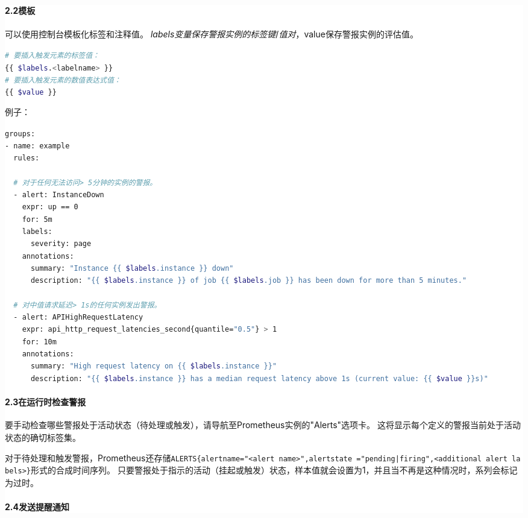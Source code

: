 #### 2.2模板


可以使用控制台模板化标签和注释值。 $labels变量保存警报实例的标签键/值对，$value保存警报实例的评估值。


```sh
# 要插入触发元素的标签值：
{{ $labels.<labelname> }}
# 要插入触发元素的数值表达式值：
{{ $value }}

```


例子：


```sh
groups:
- name: example
  rules:

  # 对于任何无法访问> 5分钟的实例的警报。
  - alert: InstanceDown
    expr: up == 0
    for: 5m
    labels:
      severity: page
    annotations:
      summary: "Instance {{ $labels.instance }} down"
      description: "{{ $labels.instance }} of job {{ $labels.job }} has been down for more than 5 minutes."

  # 对中值请求延迟> 1s的任何实例发出警报。
  - alert: APIHighRequestLatency
    expr: api_http_request_latencies_second{quantile="0.5"} > 1
    for: 10m
    annotations:
      summary: "High request latency on {{ $labels.instance }}"
      description: "{{ $labels.instance }} has a median request latency above 1s (current value: {{ $value }}s)"

```


#### 2.3在运行时检查警报


要手动检查哪些警报处于活动状态（待处理或触发），请导航至Prometheus实例的"Alerts"选项卡。 这将显示每个定义的警报当前处于活动状态的确切标签集。


对于待处理和触发警报，Prometheus还存储`ALERTS{alertname="<alert name>",alertstate ="pending|firing",<additional alert labels>}`形式的合成时间序列。 只要警报处于指示的活动（挂起或触发）状态，样本值就会设置为1，并且当不再是这种情况时，系列会标记为过时。


#### 2.4发送提醒通知
